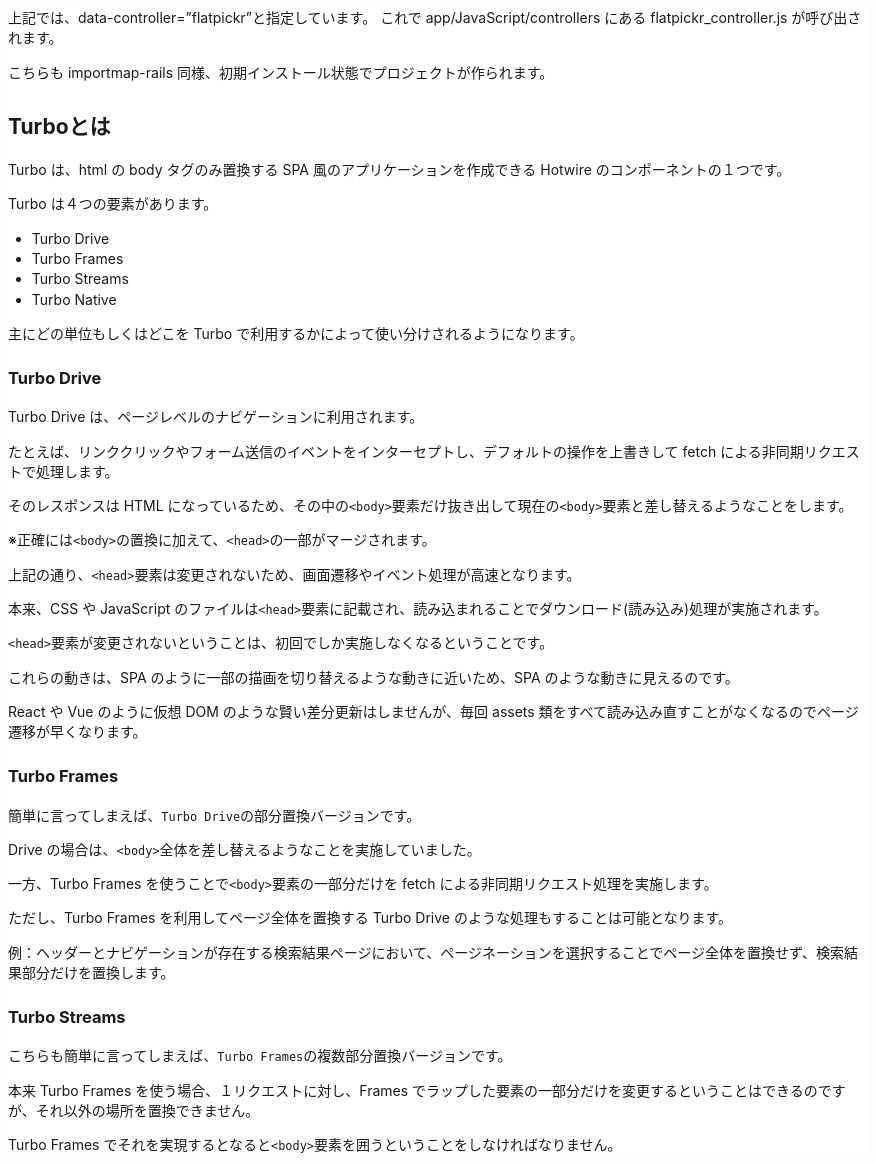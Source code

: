 上記では、data-controller=”flatpickr”と指定しています。
これで app/JavaScript/controllers にある flatpickr_controller.js が呼び出されます。



こちらも importmap-rails 同様、初期インストール状態でプロジェクトが作られます。


## Turboとは

Turbo は、html の body タグのみ置換する SPA 風のアプリケーションを作成できる Hotwire のコンポーネントの１つです。

Turbo は４つの要素があります。

- Turbo Drive
- Turbo Frames
- Turbo Streams
- Turbo Native

主にどの単位もしくはどこを Turbo で利用するかによって使い分けされるようになります。

### Turbo Drive

Turbo Drive は、ページレベルのナビゲーションに利用されます。

たとえば、リンククリックやフォーム送信のイベントをインターセプトし、デフォルトの操作を上書きして fetch による非同期リクエストで処理します。

そのレスポンスは HTML になっているため、その中の`<body>`要素だけ抜き出して現在の`<body>`要素と差し替えるようなことをします。

※正確には`<body>`の置換に加えて、`<head>`の一部がマージされます。


上記の通り、`<head>`要素は変更されないため、画面遷移やイベント処理が高速となります。

本来、CSS や JavaScript のファイルは`<head>`要素に記載され、読み込まれることでダウンロード(読み込み)処理が実施されます。

`<head>`要素が変更されないということは、初回でしか実施しなくなるということです。

これらの動きは、SPA のように一部の描画を切り替えるような動きに近いため、SPA のような動きに見えるのです。

React や Vue のように仮想 DOM のような賢い差分更新はしませんが、毎回 assets 類をすべて読み込み直すことがなくなるのでページ遷移が早くなります。


### Turbo Frames

簡単に言ってしまえば、`Turbo Drive`の部分置換バージョンです。

Drive の場合は、`<body>`全体を差し替えるようなことを実施していました。

一方、Turbo Frames を使うことで`<body>`要素の一部分だけを fetch による非同期リクエスト処理を実施します。

ただし、Turbo Frames を利用してページ全体を置換する Turbo Drive のような処理もすることは可能となります。

例：ヘッダーとナビゲーションが存在する検索結果ページにおいて、ページネーションを選択することでページ全体を置換せず、検索結果部分だけを置換します。

### Turbo Streams

こちらも簡単に言ってしまえば、`Turbo Frames`の複数部分置換バージョンです。

本来 Turbo Frames を使う場合、１リクエストに対し、Frames でラップした要素の一部分だけを変更するということはできるのですが、それ以外の場所を置換できません。

Turbo Frames でそれを実現するとなると`<body>`要素を囲うということをしなければなりません。
